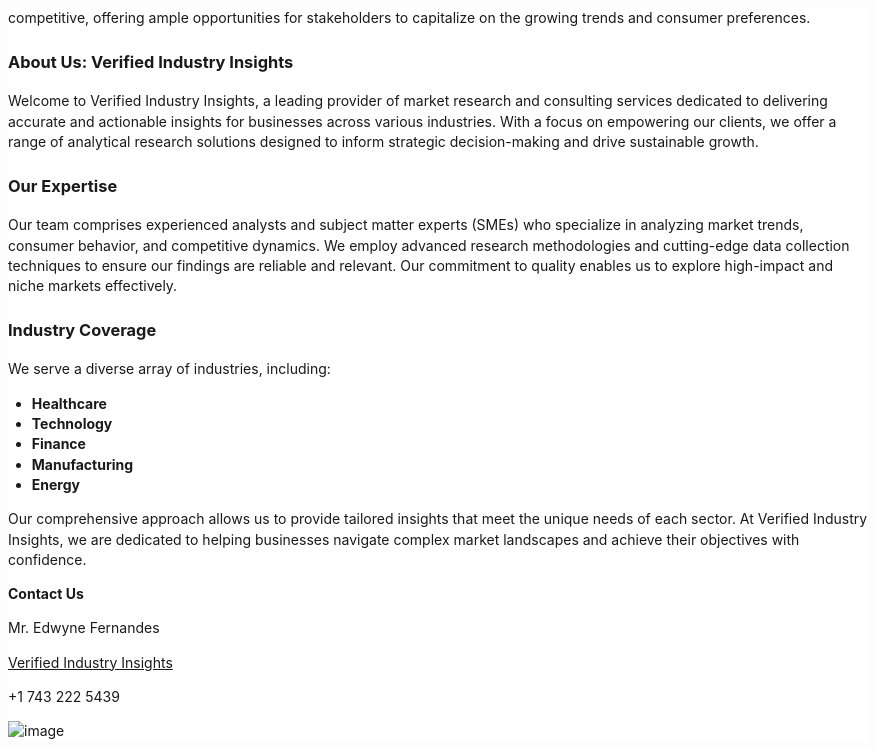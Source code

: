 competitive, offering ample opportunities for stakeholders to capitalize on the growing trends and consumer preferences.</p><h3>About Us: Verified Industry Insights</h3><p>Welcome to Verified Industry Insights, a leading provider of market research and consulting services dedicated to delivering accurate and actionable insights for businesses across various industries. With a focus on empowering our clients, we offer a range of analytical research solutions designed to inform strategic decision-making and drive sustainable growth.</p><h3>Our Expertise</h3><p>Our team comprises experienced analysts and subject matter experts (SMEs) who specialize in analyzing market trends, consumer behavior, and competitive dynamics. We employ advanced research methodologies and cutting-edge data collection techniques to ensure our findings are reliable and relevant. Our commitment to quality enables us to explore high-impact and niche markets effectively.</p><h3>Industry Coverage</h3><p>We serve a diverse array of industries, including:</p><ul><li><strong>Healthcare</strong></li><li><strong>Technology</strong></li><li><strong>Finance</strong></li><li><strong>Manufacturing</strong></li><li><strong>Energy</strong></li></ul><p>Our comprehensive approach allows us to provide tailored insights that meet the unique needs of each sector. At Verified Industry Insights, we are dedicated to helping businesses navigate complex market landscapes and achieve their objectives with confidence.</p><p><strong>Contact Us</strong></p><p>Mr. Edwyne Fernandes</p><p><a href="https://www.verifiedindustryinsights.com/">Verified Industry Insights</a></p><p>+1 743 222 5439</p>
![image](https://github.com/user-attachments/assets/c2202419-c373-4f07-8387-60cc6a58a271)

